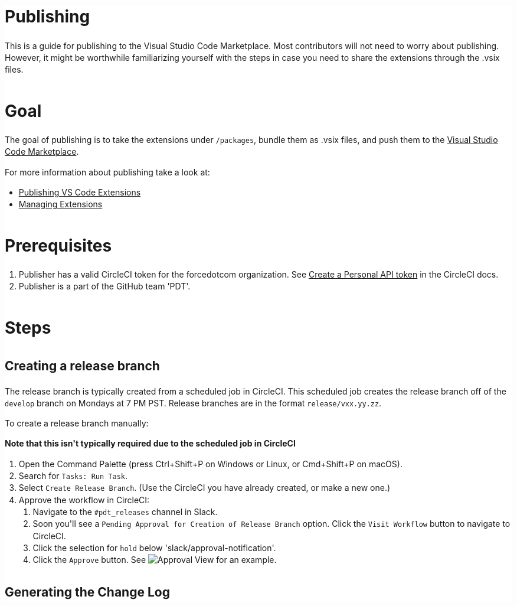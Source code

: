 # Publishing

This is a guide for publishing to the Visual Studio Code Marketplace. Most
contributors will not need to worry about publishing. However, it might be
worthwhile familiarizing yourself with the steps in case you need to share the
extensions through the .vsix files.

# Goal

The goal of publishing is to take the extensions under `/packages`, bundle them as
.vsix files, and push them to the [Visual Studio Code
Marketplace](https://marketplace.visualstudio.com/vscode).

For more information about publishing take a look at:

- [Publishing VS Code Extensions][publish_vscode_ext]
- [Managing
  Extensions](https://code.visualstudio.com/docs/editor/extension-gallery)

# Prerequisites

1. Publisher has a valid CircleCI token for the forcedotcom organization. See [Create a Personal API token](https://circleci.com/docs/2.0/managing-api-tokens/#creating-a-personal-api-token) in the CircleCI docs.
1. Publisher is a part of the GitHub team 'PDT'.

# Steps

## Creating a release branch

The release branch is typically created from a scheduled job in CircleCI. This scheduled job creates the release branch off of the `develop` branch on Mondays at 7 PM PST. Release branches are in the format `release/vxx.yy.zz`.

To create a release branch manually:

<b>Note that this isn't typically required due to the scheduled job in CircleCI</b>

1. Open the Command Palette (press Ctrl+Shift+P on Windows or Linux, or Cmd+Shift+P on macOS).
1. Search for `Tasks: Run Task`.
1. Select `Create Release Branch`. (Use the CircleCI you have already created, or make a new one.)
1. Approve the workflow in CircleCI:
   1. Navigate to the `#pdt_releases` channel in Slack.
   1. Soon you'll see a `Pending Approval for Creation of Release Branch` option. Click the `Visit Workflow` button to navigate to CircleCI.
   1. Click the selection for `hold` below 'slack/approval-notification'.
   1. Click the `Approve` button. See ![Approval View](./imgs/contributing-approval-button.png) for an example.

## Generating the Change Log


[publish_vscode_ext]: https://code.visualstudio.com/docs/extensions/publish-extension